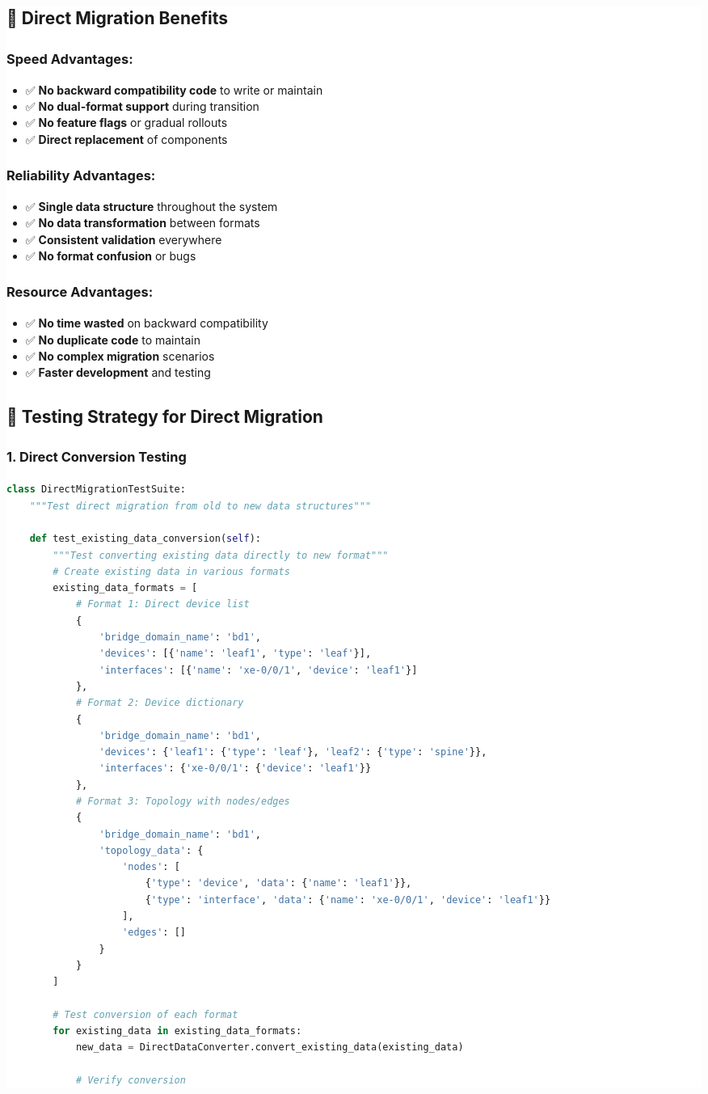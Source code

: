 ## 🚨 **Direct Migration Benefits**

### **Speed Advantages:**
- ✅ **No backward compatibility code** to write or maintain
- ✅ **No dual-format support** during transition
- ✅ **No feature flags** or gradual rollouts
- ✅ **Direct replacement** of components

### **Reliability Advantages:**
- ✅ **Single data structure** throughout the system
- ✅ **No data transformation** between formats
- ✅ **Consistent validation** everywhere
- ✅ **No format confusion** or bugs

### **Resource Advantages:**
- ✅ **No time wasted** on backward compatibility
- ✅ **No duplicate code** to maintain
- ✅ **No complex migration** scenarios
- ✅ **Faster development** and testing

## 🧪 **Testing Strategy for Direct Migration**

### **1. Direct Conversion Testing**
```python
class DirectMigrationTestSuite:
    """Test direct migration from old to new data structures"""
    
    def test_existing_data_conversion(self):
        """Test converting existing data directly to new format"""
        # Create existing data in various formats
        existing_data_formats = [
            # Format 1: Direct device list
            {
                'bridge_domain_name': 'bd1',
                'devices': [{'name': 'leaf1', 'type': 'leaf'}],
                'interfaces': [{'name': 'xe-0/0/1', 'device': 'leaf1'}]
            },
            # Format 2: Device dictionary
            {
                'bridge_domain_name': 'bd1',
                'devices': {'leaf1': {'type': 'leaf'}, 'leaf2': {'type': 'spine'}},
                'interfaces': {'xe-0/0/1': {'device': 'leaf1'}}
            },
            # Format 3: Topology with nodes/edges
            {
                'bridge_domain_name': 'bd1',
                'topology_data': {
                    'nodes': [
                        {'type': 'device', 'data': {'name': 'leaf1'}},
                        {'type': 'interface', 'data': {'name': 'xe-0/0/1', 'device': 'leaf1'}}
                    ],
                    'edges': []
                }
            }
        ]
        
        # Test conversion of each format
        for existing_data in existing_data_formats:
            new_data = DirectDataConverter.convert_existing_data(existing_data)
            
            # Verify conversion
```